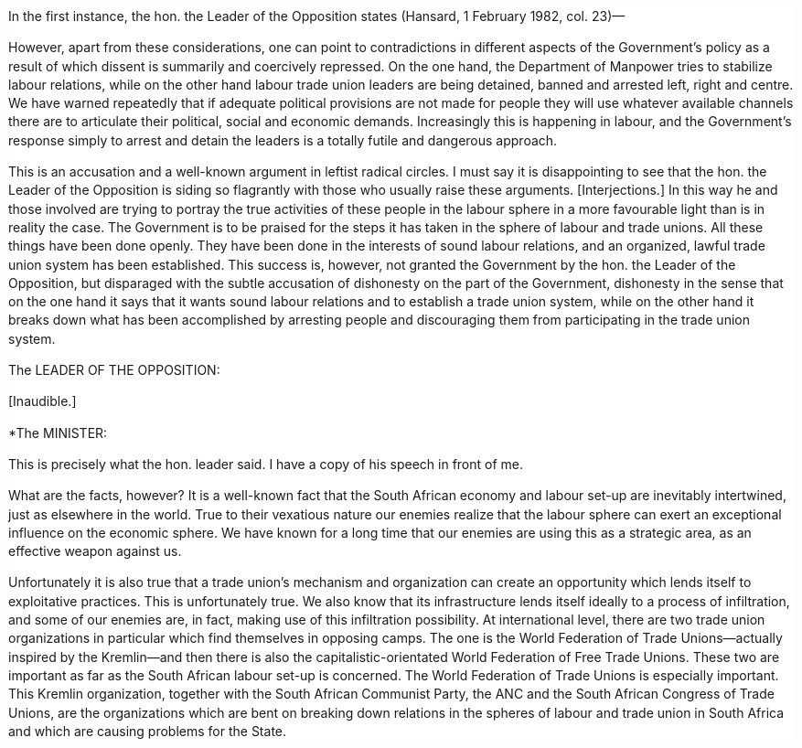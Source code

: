 <p>In the first instance, the hon. the Leader of the Opposition states (Hansard, 1 February 1982, col. 23)&#x2014;</p>

<block name="quote">However, apart from these considerations, one can point to contradictions in different aspects of the Government&#x2019;s policy as a result of which dissent is summarily and coercively repressed. On the one hand, the Department of Manpower tries to stabilize labour relations, while on the other hand labour trade union leaders are being detained, banned and arrested left, right and centre. We have warned repeatedly that if adequate political provisions are not made for people they will use whatever available channels there are to articulate their political, social and economic demands. Increasingly this is happening in labour, and the Government&#x2019;s response simply to arrest and detain the <span class="col_225-226" refersTo="page_0137"/>leaders is a totally futile and dangerous approach.</block>

<p>This is an accusation and a well-known argument in leftist radical circles. I must say it is disappointing to see that the hon. the Leader of the Opposition is siding so flagrantly with those who usually raise these arguments. [Interjections.] In this way he and those involved are trying to portray the true activities of these people in the labour sphere in a more favourable light than is in reality the case. The Government is to be praised for the steps it has taken in the sphere of labour and trade unions. All these things have been done openly. They have been done in the interests of sound labour relations, and an organized, lawful trade union system has been established. This success is, however, not granted the Government by the hon. the Leader of the Opposition, but disparaged with the subtle accusation of dishonesty on the part of the Government, dishonesty in the sense that on the one hand it says that it wants sound labour relations and to establish a trade union system, while on the other hand it breaks down what has been accomplished by arresting people and discouraging them from participating in the trade union system.</p>

</speech>

<speech by="#leader_of_the_opposition">

<from>The <person refersTo="hansard_za">LEADER OF THE OPPOSITION</person>:</from>

<p>[Inaudible.]</p>

</speech>

<speech by="#minister">

<from>*The <person refersTo="hansard_za">MINISTER</person>:</from>

<p>This is precisely what the hon. leader said. I have a copy of his speech in front of me.</p>

<p>What are the facts, however? It is a well-known fact that the South African economy and labour set-up are inevitably intertwined, just as elsewhere in the world. True to their vexatious nature our enemies realize that the labour sphere can exert an exceptional influence on the economic sphere. We have known for a long time that our enemies are using this as a strategic area, as an effective weapon against us.</p>

<p>Unfortunately it is also true that a trade union&#x2019;s mechanism and organization can create an opportunity which lends itself to exploitative practices. This is unfortunately true. We also know that its infrastructure lends itself ideally to a process of infiltration, and some of our enemies are, in fact, making use of this infiltration possibility. At international level, there are two trade union organizations in particular which find themselves in opposing camps. The one is the World Federation of Trade Unions&#x2014;actually inspired by the Kremlin&#x2014;and then there is also the capitalistic-orientated World Federation of Free Trade Unions. These two are important as far as the South African labour set-up is concerned. The World Federation of Trade Unions is especially important. This Kremlin organization, together with the South African Communist Party, the ANC and the South African Congress of Trade Unions, are the organizations which are bent on breaking down relations in the spheres of labour and trade union in South Africa and which are causing problems for the State.</p>
